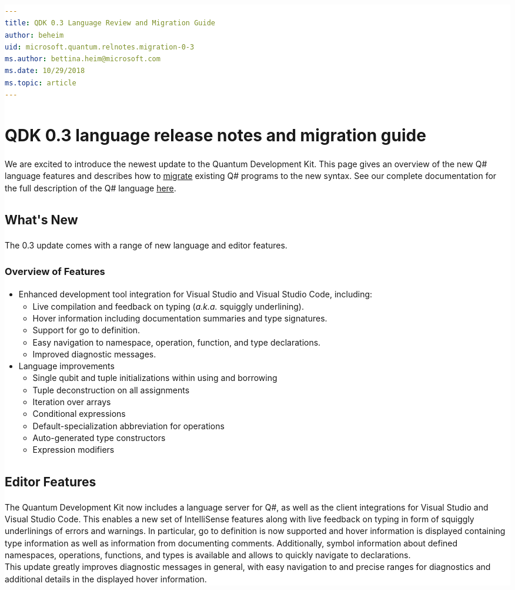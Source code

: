 ```yaml
---
title: QDK 0.3 Language Review and Migration Guide
author: beheim
uid: microsoft.quantum.relnotes.migration-0-3
ms.author: bettina.heim@microsoft.com
ms.date: 10/29/2018
ms.topic: article
---
```


# QDK 0.3 language release notes and migration guide

We are excited to introduce the newest update to the Quantum Development Kit.  This page gives an overview of the new Q# language features and describes how to [migrate](#Migration) existing Q# programs to the new syntax.  See our complete documentation for the full description of the Q# language [here](xref:microsoft.quantum.language.intro).


## What's New 

The 0.3 update comes with a range of new language and editor features.

### Overview of Features

- Enhanced development tool integration for Visual Studio and Visual Studio Code, including:
    - Live compilation and feedback on typing (*a.k.a.* squiggly underlining).
    - Hover information including documentation summaries and type signatures.
    - Support for go to definition.
    - Easy navigation to namespace, operation, function, and type declarations.
    - Improved diagnostic messages.
- Language improvements
    - Single qubit and tuple initializations within using and borrowing
    - Tuple deconstruction on all assignments
    - Iteration over arrays
    - Conditional expressions
    - Default-specialization abbreviation for operations
    - Auto-generated type constructors
    - Expression modifiers


## Editor Features

The Quantum Development Kit now includes a language server for Q#, as well as the client integrations for Visual Studio and Visual Studio Code.
This enables a new set of IntelliSense features along with live feedback on typing in form of squiggly underlinings of errors and warnings.
In particular, go to definition is now supported and hover information is displayed containing type information as well as information from documenting comments. 
Additionally, symbol information about defined namespaces, operations, functions, and types is available and allows to quickly navigate to declarations.    
This update greatly improves diagnostic messages in general, with easy navigation to and precise ranges for diagnostics and additional details in the displayed hover information. 
